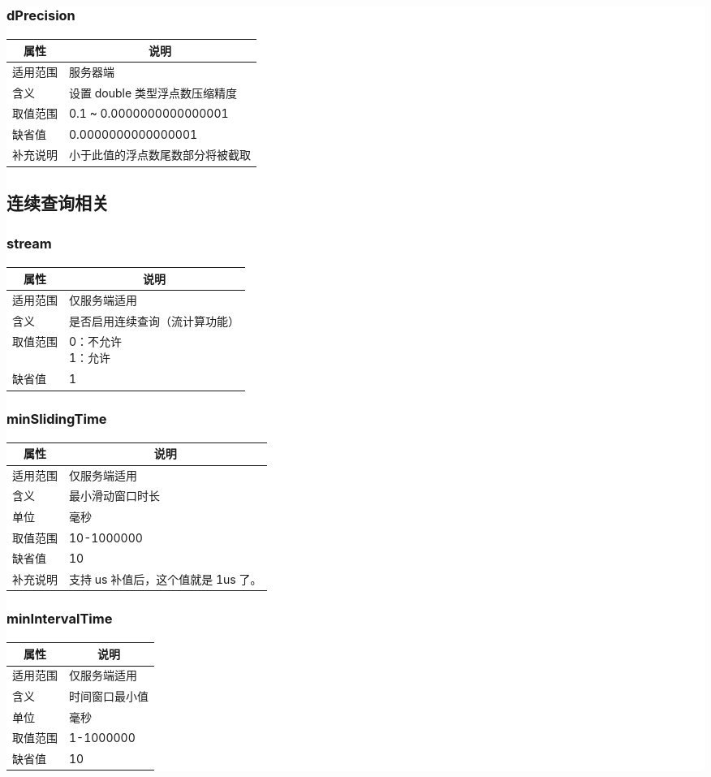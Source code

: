 ### dPrecision

| 属性     | 说明                             |
| -------- | -------------------------------- |
| 适用范围 | 服务器端                         |
| 含义     | 设置 double 类型浮点数压缩精度   |
| 取值范围 | 0.1 ~ 0.0000000000000001         |
| 缺省值   | 0.0000000000000001               |
| 补充说明 | 小于此值的浮点数尾数部分将被截取 |

## 连续查询相关

### stream

| 属性     | 说明                           |
| -------- | ------------------------------ |
| 适用范围 | 仅服务端适用                   |
| 含义     | 是否启用连续查询（流计算功能） |
| 取值范围 | 0：不允许 <br/> 1：允许        |
| 缺省值   | 1                              |

### minSlidingTime

| 属性     | 说明                                |
| -------- | ----------------------------------- |
| 适用范围 | 仅服务端适用                        |
| 含义     | 最小滑动窗口时长                    |
| 单位     | 毫秒                                |
| 取值范围 | 10-1000000                          |
| 缺省值   | 10                                  |
| 补充说明 | 支持 us 补值后，这个值就是 1us 了。 |

### minIntervalTime

| 属性     | 说明           |
| -------- | -------------- |
| 适用范围 | 仅服务端适用   |
| 含义     | 时间窗口最小值 |
| 单位     | 毫秒           |
| 取值范围 | 1-1000000      |
| 缺省值   | 10             |

